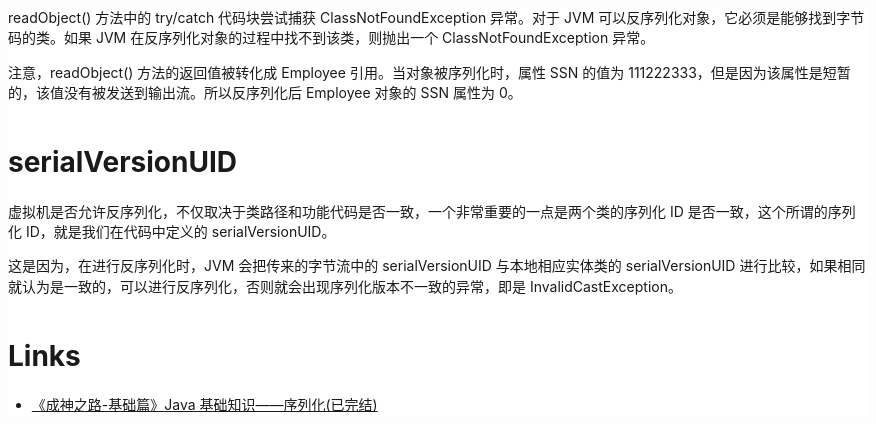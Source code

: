 readObject() 方法中的 try/catch 代码块尝试捕获 ClassNotFoundException 异常。对于 JVM 可以反序列化对象，它必须是能够找到字节码的类。如果 JVM 在反序列化对象的过程中找不到该类，则抛出一个 ClassNotFoundException 异常。

注意，readObject() 方法的返回值被转化成 Employee 引用。当对象被序列化时，属性 SSN 的值为 111222333，但是因为该属性是短暂的，该值没有被发送到输出流。所以反序列化后 Employee 对象的 SSN 属性为 0。

# serialVersionUID

虚拟机是否允许反序列化，不仅取决于类路径和功能代码是否一致，一个非常重要的一点是两个类的序列化 ID 是否一致，这个所谓的序列化 ID，就是我们在代码中定义的 serialVersionUID。

这是因为，在进行反序列化时，JVM 会把传来的字节流中的 serialVersionUID 与本地相应实体类的 serialVersionUID 进行比较，如果相同就认为是一致的，可以进行反序列化，否则就会出现序列化版本不一致的异常，即是 InvalidCastException。

# Links

- [《成神之路-基础篇》Java 基础知识——序列化(已完结)](http://www.hollischuang.com/archives/1158)

    